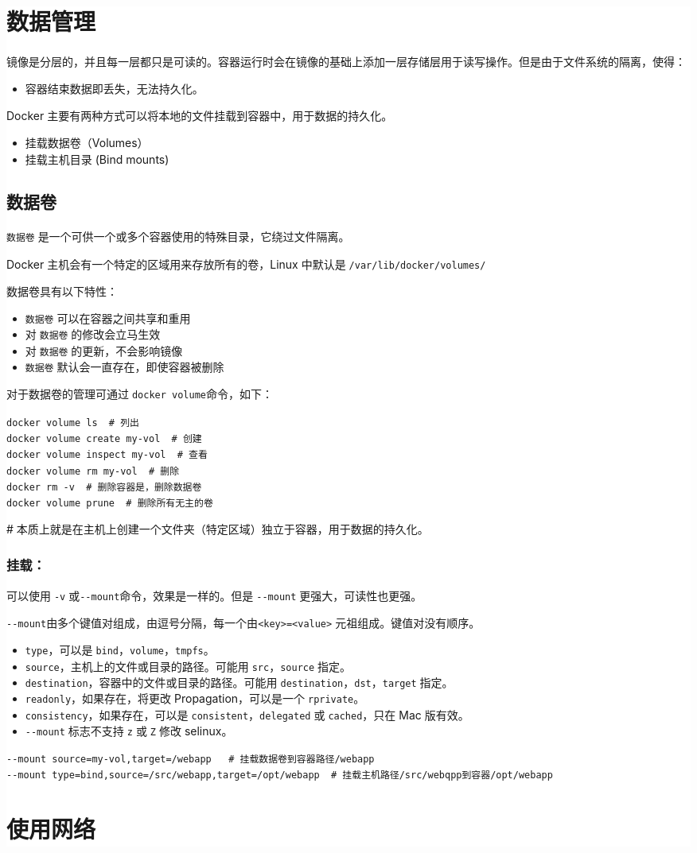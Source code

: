 # 数据管理

镜像是分层的，并且每一层都只是可读的。容器运行时会在镜像的基础上添加一层存储层用于读写操作。但是由于文件系统的隔离，使得：

- 容器结束数据即丢失，无法持久化。

Docker 主要有两种方式可以将本地的文件挂载到容器中，用于数据的持久化。

- 挂载数据卷（Volumes）
- 挂载主机目录 (Bind mounts)

## 数据卷

`数据卷` 是一个可供一个或多个容器使用的特殊目录，它绕过文件隔离。

Docker 主机会有一个特定的区域用来存放所有的卷，Linux 中默认是 `/var/lib/docker/volumes/`

数据卷具有以下特性：

- `数据卷` 可以在容器之间共享和重用
- 对 `数据卷` 的修改会立马生效
- 对 `数据卷` 的更新，不会影响镜像
- `数据卷` 默认会一直存在，即使容器被删除

对于数据卷的管理可通过 `docker volume`命令，如下：

```shell
docker volume ls  # 列出
docker volume create my-vol  # 创建
docker volume inspect my-vol  # 查看
docker volume rm my-vol  # 删除
docker rm -v  # 删除容器是，删除数据卷
docker volume prune  # 删除所有无主的卷
```

\# 本质上就是在主机上创建一个文件夹（特定区域）独立于容器，用于数据的持久化。

### 挂载：

可以使用 `-v` 或`--mount`命令，效果是一样的。但是 `--mount` 更强大，可读性也更强。

`--mount`由多个键值对组成，由逗号分隔，每一个由`<key>=<value>` 元祖组成。键值对没有顺序。

- `type`，可以是 `bind`，`volume`，`tmpfs`。
- `source`，主机上的文件或目录的路径。可能用 `src`，`source` 指定。
- `destination`，容器中的文件或目录的路径。可能用 `destination`，`dst`，`target` 指定。
- `readonly`，如果存在，将更改 Propagation，可以是一个 `rprivate`。
- `consistency`，如果存在，可以是 `consistent`，`delegated` 或 `cached`，只在 Mac 版有效。
- `--mount` 标志不支持 `z` 或 `Z` 修改 selinux。

```shell
--mount source=my-vol,target=/webapp   # 挂载数据卷到容器路径/webapp
--mount type=bind,source=/src/webapp,target=/opt/webapp  # 挂载主机路径/src/webqpp到容器/opt/webapp
```

# 使用网络

